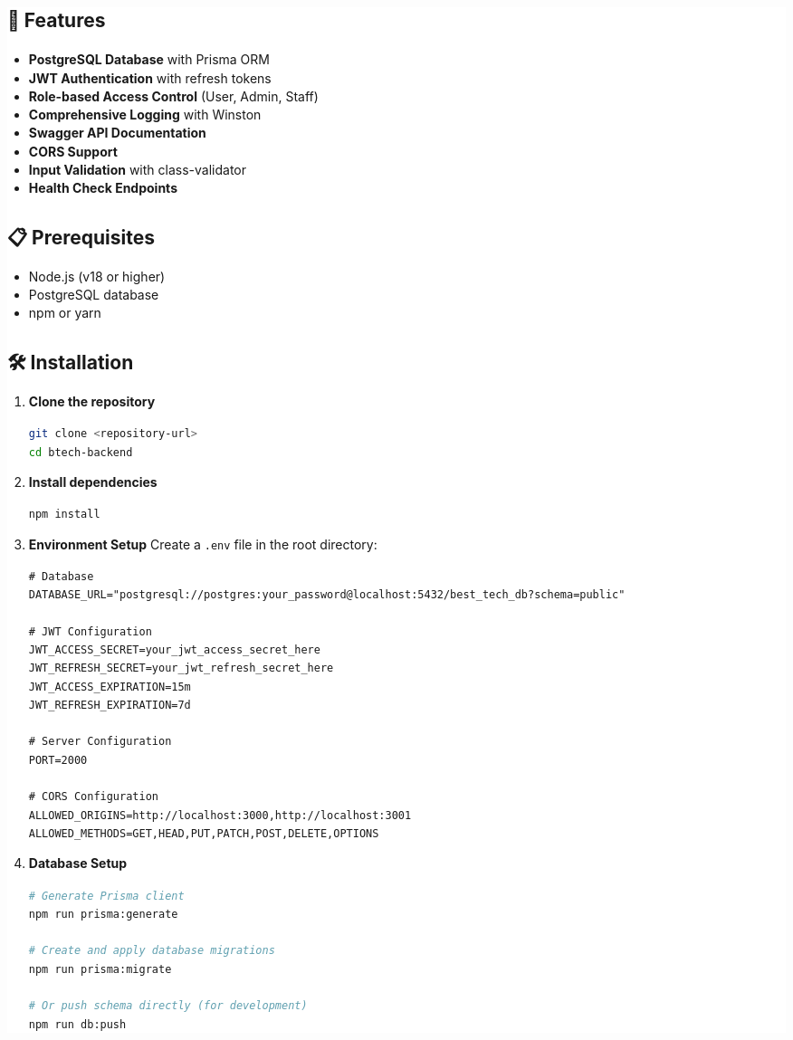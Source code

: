
## 🚀 Features

- **PostgreSQL Database** with Prisma ORM
- **JWT Authentication** with refresh tokens
- **Role-based Access Control** (User, Admin, Staff)
- **Comprehensive Logging** with Winston
- **Swagger API Documentation**
- **CORS Support**
- **Input Validation** with class-validator
- **Health Check Endpoints**

## 📋 Prerequisites

- Node.js (v18 or higher)
- PostgreSQL database
- npm or yarn

## 🛠️ Installation

1. **Clone the repository**
   ```bash
   git clone <repository-url>
   cd btech-backend
   ```

2. **Install dependencies**
   ```bash
   npm install
   ```

3. **Environment Setup**
   Create a `.env` file in the root directory:
   ```env
   # Database
   DATABASE_URL="postgresql://postgres:your_password@localhost:5432/best_tech_db?schema=public"

   # JWT Configuration
   JWT_ACCESS_SECRET=your_jwt_access_secret_here
   JWT_REFRESH_SECRET=your_jwt_refresh_secret_here
   JWT_ACCESS_EXPIRATION=15m
   JWT_REFRESH_EXPIRATION=7d

   # Server Configuration
   PORT=2000

   # CORS Configuration
   ALLOWED_ORIGINS=http://localhost:3000,http://localhost:3001
   ALLOWED_METHODS=GET,HEAD,PUT,PATCH,POST,DELETE,OPTIONS
   ```

4. **Database Setup**
   ```bash
   # Generate Prisma client
   npm run prisma:generate

   # Create and apply database migrations
   npm run prisma:migrate

   # Or push schema directly (for development)
   npm run db:push
   ```
